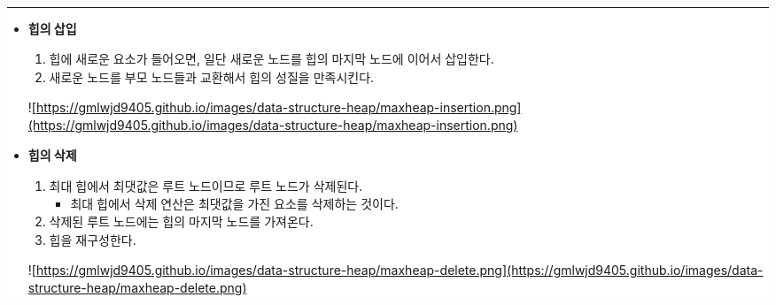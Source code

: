 
---

- **힙의 삽입**
    1. 힙에 새로운 요소가 들어오면, 일단 새로운 노드를 힙의 마지막 노드에 이어서 삽입한다.
    2. 새로운 노드를 부모 노드들과 교환해서 힙의 성질을 만족시킨다.
    
    ![https://gmlwjd9405.github.io/images/data-structure-heap/maxheap-insertion.png](https://gmlwjd9405.github.io/images/data-structure-heap/maxheap-insertion.png)
    
- **힙의 삭제**
    1. 최대 힙에서 최댓값은 루트 노드이므로 루트 노드가 삭제된다.
        - 최대 힙에서 삭제 연산은 최댓값을 가진 요소를 삭제하는 것이다.
    2. 삭제된 루트 노드에는 힙의 마지막 노드를 가져온다.
    3. 힙을 재구성한다.
    
    ![https://gmlwjd9405.github.io/images/data-structure-heap/maxheap-delete.png](https://gmlwjd9405.github.io/images/data-structure-heap/maxheap-delete.png)
